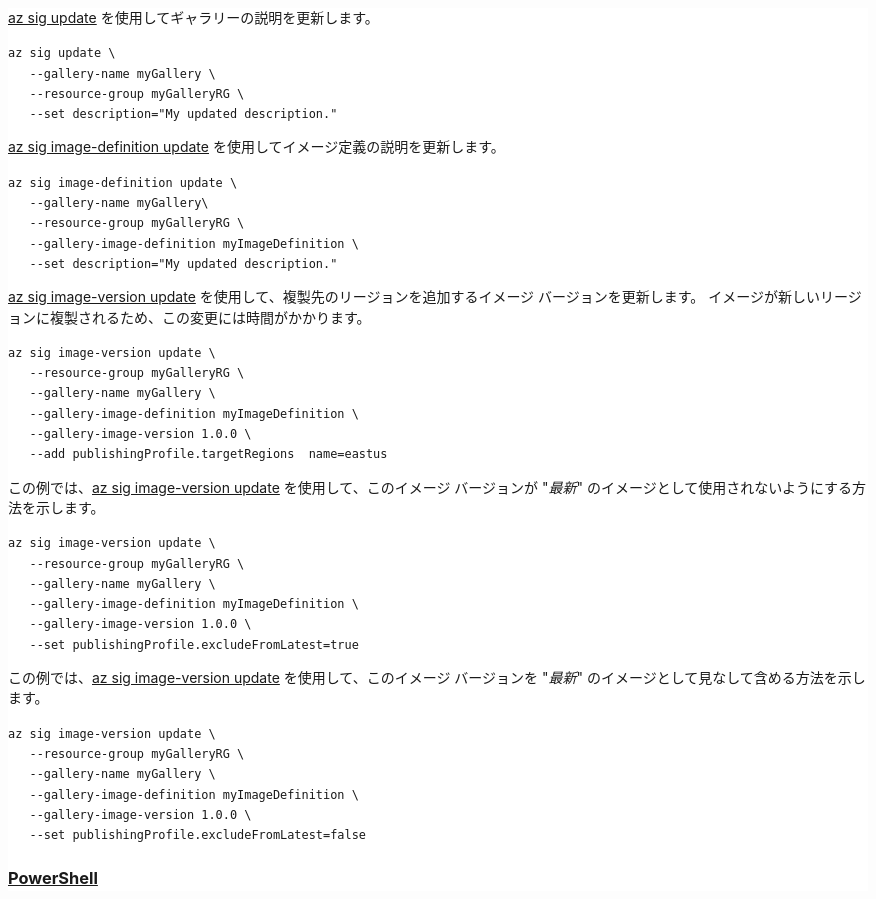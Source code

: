 [az sig update](/cli/azure/sig#az_sig_update) を使用してギャラリーの説明を更新します。 

```azurecli-interactive
az sig update \
   --gallery-name myGallery \
   --resource-group myGalleryRG \
   --set description="My updated description."
```


[az sig image-definition update](/cli/azure/sig/image-definition#az_sig_image_definition_update) を使用してイメージ定義の説明を更新します。

```azurecli-interactive
az sig image-definition update \
   --gallery-name myGallery\
   --resource-group myGalleryRG \
   --gallery-image-definition myImageDefinition \
   --set description="My updated description."
```

[az sig image-version update](/cli/azure/sig/image-definition#az_sig_image_definition_update) を使用して、複製先のリージョンを追加するイメージ バージョンを更新します。 イメージが新しいリージョンに複製されるため、この変更には時間がかかります。

```azurecli-interactive
az sig image-version update \
   --resource-group myGalleryRG \
   --gallery-name myGallery \
   --gallery-image-definition myImageDefinition \
   --gallery-image-version 1.0.0 \
   --add publishingProfile.targetRegions  name=eastus
```

この例では、[az sig image-version update](/cli/azure/sig/image-definition#az_sig_image_definition_update) を使用して、このイメージ バージョンが "*最新*" のイメージとして使用されないようにする方法を示します。

```azurecli-interactive
az sig image-version update \
   --resource-group myGalleryRG \
   --gallery-name myGallery \
   --gallery-image-definition myImageDefinition \
   --gallery-image-version 1.0.0 \
   --set publishingProfile.excludeFromLatest=true
```

この例では、[az sig image-version update](/cli/azure/sig/image-definition#az_sig_image_definition_update) を使用して、このイメージ バージョンを "*最新*" のイメージとして見なして含める方法を示します。

```azurecli-interactive
az sig image-version update \
   --resource-group myGalleryRG \
   --gallery-name myGallery \
   --gallery-image-definition myImageDefinition \
   --gallery-image-version 1.0.0 \
   --set publishingProfile.excludeFromLatest=false
```

### <a name="powershell"></a>[PowerShell](#tab/powershell)
